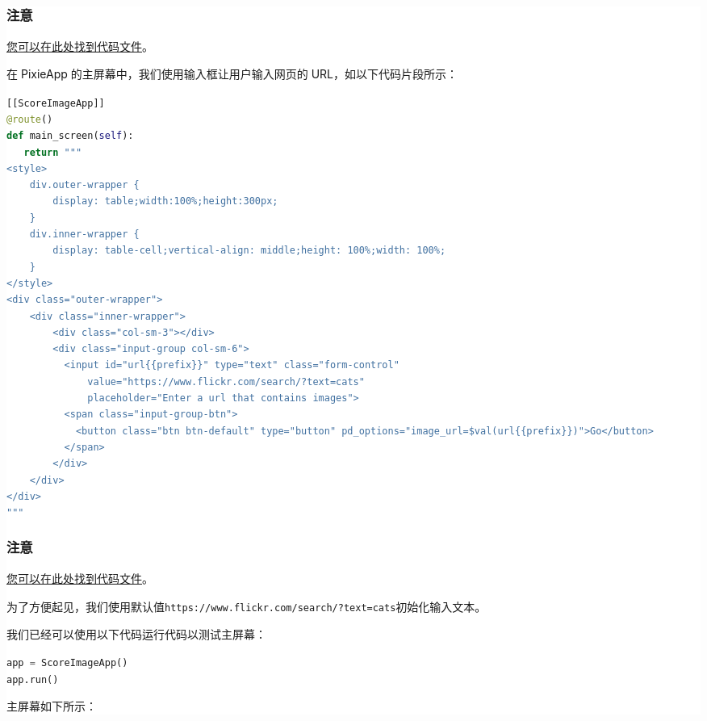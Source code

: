 ### 注意

[您可以在此处找到代码文件](https://github.com/DTAIEB/Thoughtful-Data-Science/blob/master/chapter%206/sampleCode16.py)。

在 PixieApp 的主屏幕中，我们使用输入框让用户输入网页的 URL，如以下代码片段所示：

```py
[[ScoreImageApp]]
@route()
def main_screen(self):
   return """
<style>
    div.outer-wrapper {
        display: table;width:100%;height:300px;
    }
    div.inner-wrapper {
        display: table-cell;vertical-align: middle;height: 100%;width: 100%;
    }
</style>
<div class="outer-wrapper">
    <div class="inner-wrapper">
        <div class="col-sm-3"></div>
        <div class="input-group col-sm-6">
          <input id="url{{prefix}}" type="text" class="form-control"
              value="https://www.flickr.com/search/?text=cats"
              placeholder="Enter a url that contains images">
          <span class="input-group-btn">
            <button class="btn btn-default" type="button" pd_options="image_url=$val(url{{prefix}})">Go</button>
          </span>
        </div>
    </div>
</div>
"""
```

### 注意

[您可以在此处找到代码文件](https://github.com/DTAIEB/Thoughtful-Data-Science/blob/master/chapter%206/sampleCode17.py)。

为了方便起见，我们使用默认值`https://www.flickr.com/search/?text=cats`初始化输入文本。

我们已经可以使用以下代码运行代码以测试主屏幕：

```py
app = ScoreImageApp()
app.run()
```

主屏幕如下所示：
